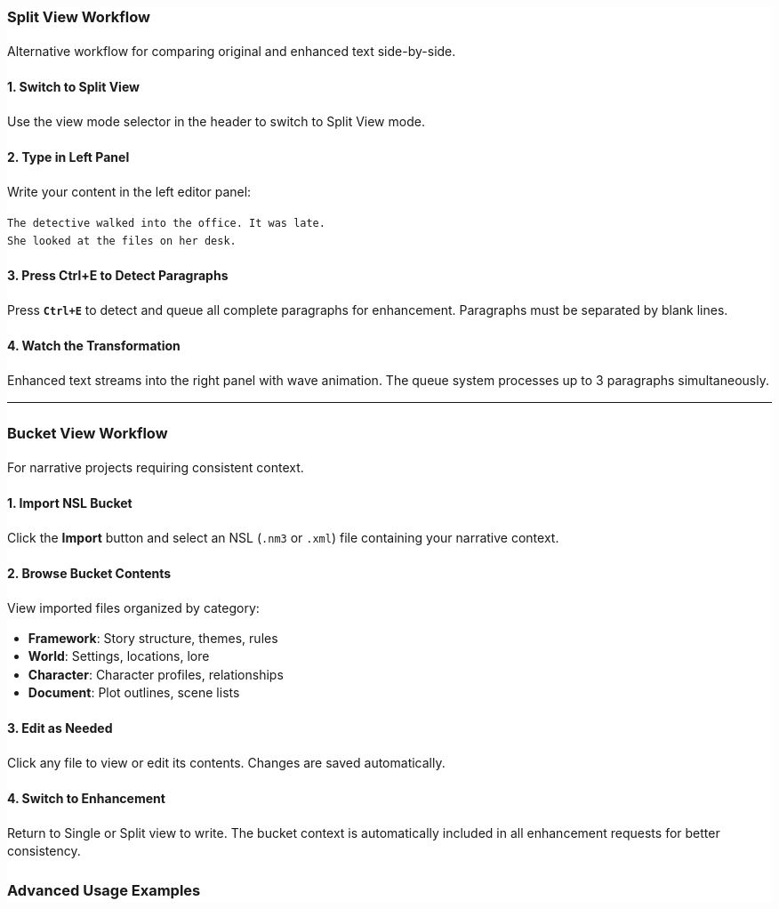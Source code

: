 ### Split View Workflow

Alternative workflow for comparing original and enhanced text side-by-side.

#### 1. Switch to Split View

Use the view mode selector in the header to switch to Split View mode.

#### 2. Type in Left Panel

Write your content in the left editor panel:

```
The detective walked into the office. It was late.
She looked at the files on her desk.
```

#### 3. Press Ctrl+E to Detect Paragraphs

Press **`Ctrl+E`** to detect and queue all complete paragraphs for enhancement. Paragraphs must be separated by blank lines.

#### 4. Watch the Transformation

Enhanced text streams into the right panel with wave animation. The queue system processes up to 3 paragraphs simultaneously.

---

### Bucket View Workflow

For narrative projects requiring consistent context.

#### 1. Import NSL Bucket

Click the **Import** button and select an NSL (`.nm3` or `.xml`) file containing your narrative context.

#### 2. Browse Bucket Contents

View imported files organized by category:
- **Framework**: Story structure, themes, rules
- **World**: Settings, locations, lore
- **Character**: Character profiles, relationships
- **Document**: Plot outlines, scene lists

#### 3. Edit as Needed

Click any file to view or edit its contents. Changes are saved automatically.

#### 4. Switch to Enhancement

Return to Single or Split view to write. The bucket context is automatically included in all enhancement requests for better consistency.

### Advanced Usage Examples
